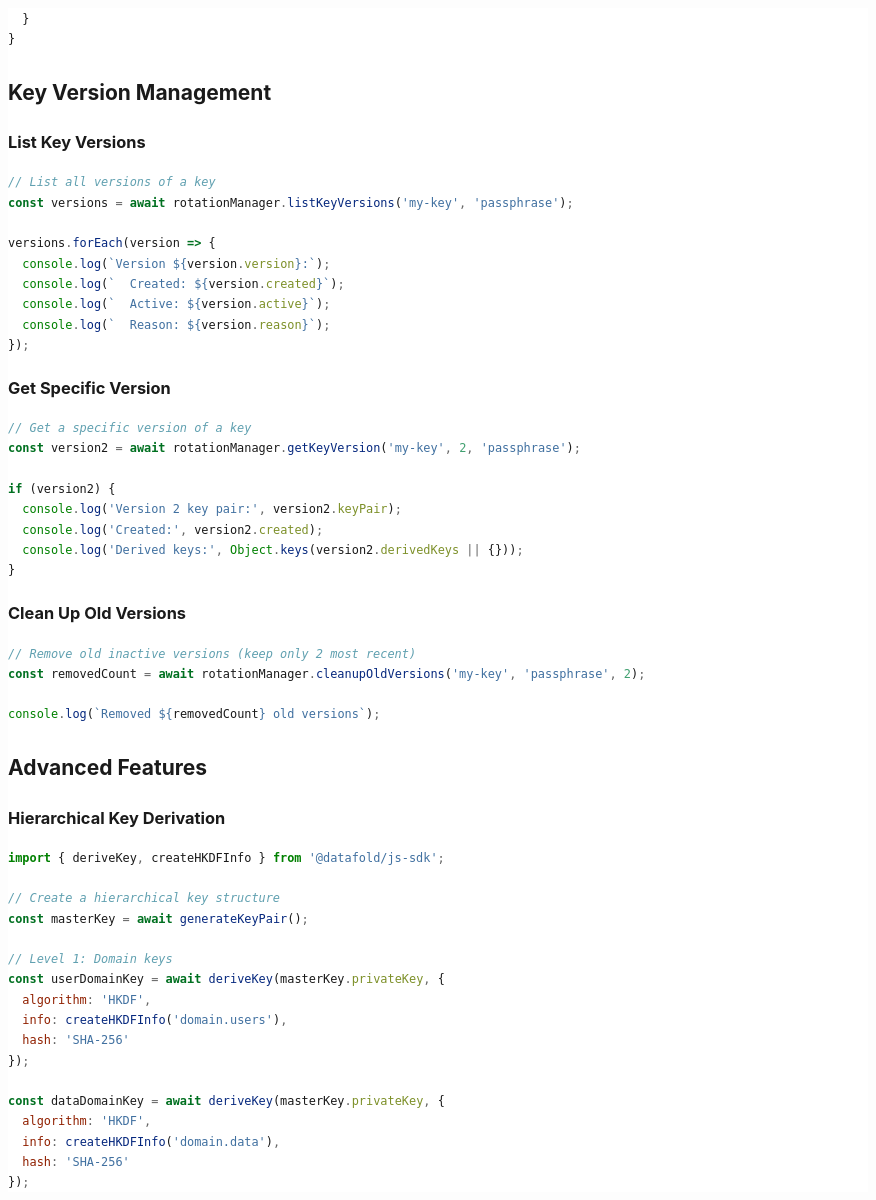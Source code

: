 ```javascript
  }
}
```

## Key Version Management

### List Key Versions

```javascript
// List all versions of a key
const versions = await rotationManager.listKeyVersions('my-key', 'passphrase');

versions.forEach(version => {
  console.log(`Version ${version.version}:`);
  console.log(`  Created: ${version.created}`);
  console.log(`  Active: ${version.active}`);
  console.log(`  Reason: ${version.reason}`);
});
```

### Get Specific Version

```javascript
// Get a specific version of a key
const version2 = await rotationManager.getKeyVersion('my-key', 2, 'passphrase');

if (version2) {
  console.log('Version 2 key pair:', version2.keyPair);
  console.log('Created:', version2.created);
  console.log('Derived keys:', Object.keys(version2.derivedKeys || {}));
}
```

### Clean Up Old Versions

```javascript
// Remove old inactive versions (keep only 2 most recent)
const removedCount = await rotationManager.cleanupOldVersions('my-key', 'passphrase', 2);

console.log(`Removed ${removedCount} old versions`);
```

## Advanced Features

### Hierarchical Key Derivation

```javascript
import { deriveKey, createHKDFInfo } from '@datafold/js-sdk';

// Create a hierarchical key structure
const masterKey = await generateKeyPair();

// Level 1: Domain keys
const userDomainKey = await deriveKey(masterKey.privateKey, {
  algorithm: 'HKDF',
  info: createHKDFInfo('domain.users'),
  hash: 'SHA-256'
});

const dataDomainKey = await deriveKey(masterKey.privateKey, {
  algorithm: 'HKDF',
  info: createHKDFInfo('domain.data'),
  hash: 'SHA-256'
});
```